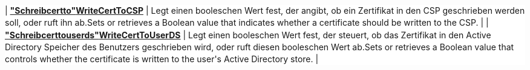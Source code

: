 | [<span data-ttu-id="87e5a-172">**"Schreibcertto"**</span><span class="sxs-lookup"><span data-stu-id="87e5a-172">**WriteCertToCSP**</span></span>](/windows/desktop/api/Xenroll/nf-xenroll-ienroll-get_writecerttocsp)                                     | <span data-ttu-id="87e5a-173">Legt einen booleschen Wert fest, der angibt, ob ein Zertifikat in den CSP geschrieben werden soll, oder ruft ihn ab.</span><span class="sxs-lookup"><span data-stu-id="87e5a-173">Sets or retrieves a Boolean value that indicates whether a certificate should be written to the CSP.</span></span>                                                                                                                                                                                                                    |
| [<span data-ttu-id="87e5a-174">**"Schreibcerttouserds"**</span><span class="sxs-lookup"><span data-stu-id="87e5a-174">**WriteCertToUserDS**</span></span>](/windows/desktop/api/Xenroll/nf-xenroll-ienroll-get_writecerttouserds)                               | <span data-ttu-id="87e5a-175">Legt einen booleschen Wert fest, der steuert, ob das Zertifikat in den Active Directory Speicher des Benutzers geschrieben wird, oder ruft diesen booleschen Wert ab.</span><span class="sxs-lookup"><span data-stu-id="87e5a-175">Sets or retrieves a Boolean value that controls whether the certificate is written to the user's Active Directory store.</span></span>                                                                                                                                                                                                |



 

 

 
